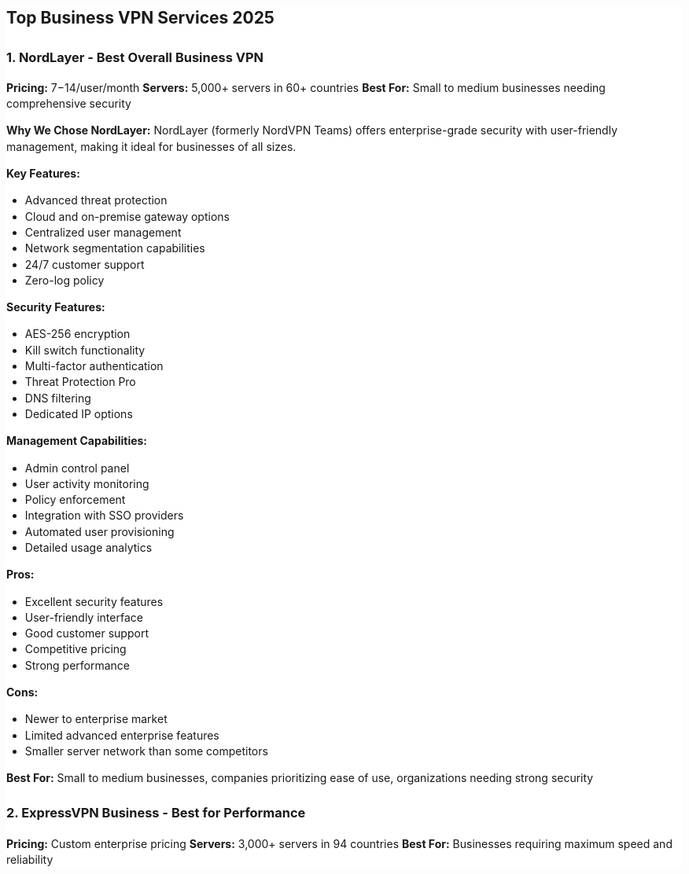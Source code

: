 ## Top Business VPN Services 2025

### 1. NordLayer - Best Overall Business VPN

**Pricing:** $7-$14/user/month
**Servers:** 5,000+ servers in 60+ countries
**Best For:** Small to medium businesses needing comprehensive security

**Why We Chose NordLayer:**
NordLayer (formerly NordVPN Teams) offers enterprise-grade security with user-friendly management, making it ideal for businesses of all sizes.

**Key Features:**
- Advanced threat protection
- Cloud and on-premise gateway options
- Centralized user management
- Network segmentation capabilities
- 24/7 customer support
- Zero-log policy

**Security Features:**
- AES-256 encryption
- Kill switch functionality
- Multi-factor authentication
- Threat Protection Pro
- DNS filtering
- Dedicated IP options

**Management Capabilities:**
- Admin control panel
- User activity monitoring
- Policy enforcement
- Integration with SSO providers
- Automated user provisioning
- Detailed usage analytics

**Pros:**
- Excellent security features
- User-friendly interface
- Good customer support
- Competitive pricing
- Strong performance

**Cons:**
- Newer to enterprise market
- Limited advanced enterprise features
- Smaller server network than some competitors

**Best For:** Small to medium businesses, companies prioritizing ease of use, organizations needing strong security

### 2. ExpressVPN Business - Best for Performance

**Pricing:** Custom enterprise pricing
**Servers:** 3,000+ servers in 94 countries
**Best For:** Businesses requiring maximum speed and reliability
